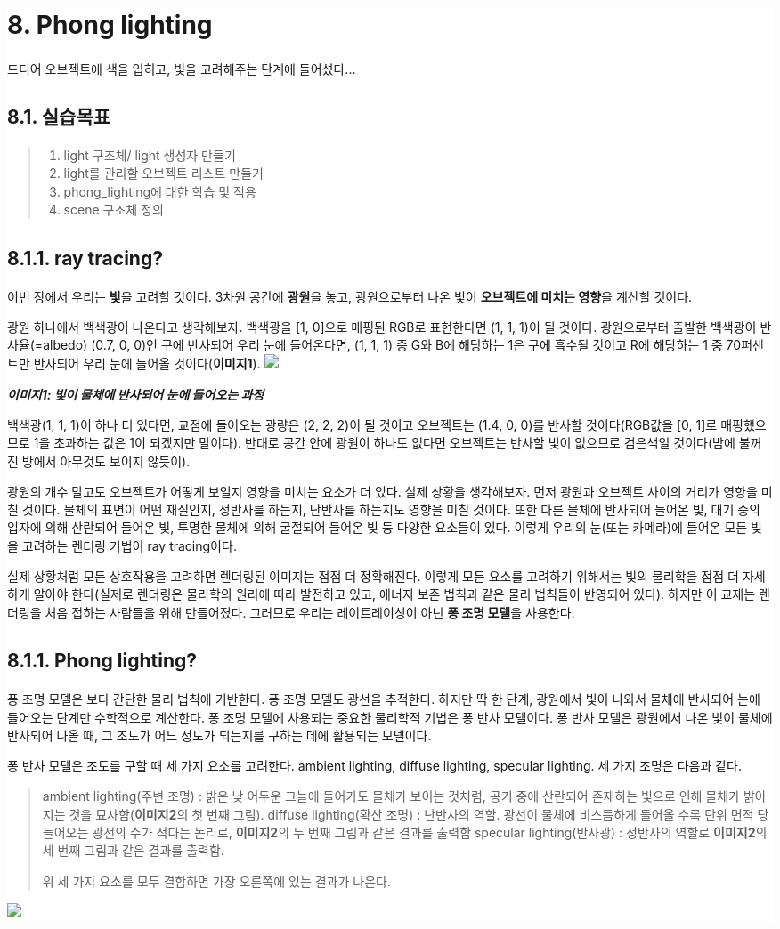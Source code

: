 # 8. Phong lighting

드디어 오브젝트에 색을 입히고, 빛을 고려해주는 단계에 들어섰다...

## 8.1. 실습목표

> 1.  light 구조체/ light 생성자 만들기
> 2.  light를 관리할 오브젝트 리스트 만들기
> 3.  phong_lighting에 대한 학습 및 적용
> 4.  scene 구조체 정의

## 8.1.1. ray tracing?

이번 장에서 우리는 **빛**을 고려할 것이다. 3차원 공간에 **광원**을 놓고, 광원으로부터 나온 빛이 **오브젝트에 미치는 영향**을 계산할 것이다.

광원 하나에서 백색광이 나온다고 생각해보자. 백색광을 [1, 0]으로 매핑된 RGB로 표현한다면 (1, 1, 1)이 될 것이다. 광원으로부터 출발한 백색광이 반사율(=albedo) (0.7, 0, 0)인 구에 반사되어 우리 눈에 들어온다면, (1, 1, 1) 중 G와 B에 해당하는 1은 구에 흡수될 것이고 R에 해당하는 1 중 70퍼센트만 반사되어 우리 눈에 들어올 것이다(**이미지1**).
![](./images/08_image1.jpg)

**_이미지1: 빛이 물체에 반사되어 눈에 들어오는 과정_**

백색광(1, 1, 1)이 하나 더 있다면, 교점에 들어오는 광량은 (2, 2, 2)이 될 것이고 오브젝트는 (1.4, 0, 0)를 반사할 것이다(RGB값을 [0, 1]로 매핑했으므로 1을 초과하는 값은 1이 되겠지만 말이다). 반대로 공간 안에 광원이 하나도 없다면 오브젝트는 반사할 빛이 없으므로 검은색일 것이다(밤에 불꺼진 방에서 아무것도 보이지 않듯이).

광원의 개수 말고도 오브젝트가 어떻게 보일지 영향을 미치는 요소가 더 있다. 실제 상황을 생각해보자. 먼저 광원과 오브젝트 사이의 거리가 영향을 미칠 것이다. 물체의 표면이 어떤 재질인지, 정반사를 하는지, 난반사를 하는지도 영향을 미칠 것이다. 또한 다른 물체에 반사되어 들어온 빛, 대기 중의 입자에 의해 산란되어 들어온 빛, 투명한 물체에 의해 굴절되어 들어온 빛 등 다양한 요소들이 있다. 이렇게 우리의 눈(또는 카메라)에 들어온 모든 빛을 고려하는 렌더링 기법이 ray tracing이다.

실제 상황처럼 모든 상호작용을 고려하면 렌더링된 이미지는 점점 더 정확해진다. 이렇게 모든 요소를 고려하기 위해서는 빛의 물리학을 점점 더 자세하게 알아야 한다(실제로 렌더링은 물리학의 원리에 따라 발전하고 있고, 에너지 보존 법칙과 같은 물리 법칙들이 반영되어 있다). 하지만 이 교재는 렌더링을 처음 접하는 사람들을 위해 만들어졌다. 그러므로 우리는 레이트레이싱이 아닌 **퐁 조명 모델**을 사용한다.

## 8.1.1. Phong lighting?

퐁 조명 모델은 보다 간단한 물리 법칙에 기반한다. 퐁 조명 모델도 광선을 추적한다. 하지만 딱 한 단계, 광원에서 빛이 나와서 물체에 반사되어 눈에 들어오는 단계만 수학적으로 계산한다. 퐁 조명 모델에 사용되는 중요한 물리학적 기법은 퐁 반사 모델이다. 퐁 반사 모델은 광원에서 나온 빛이 물체에 반사되어 나올 때, 그 조도가 어느 정도가 되는지를 구하는 데에 활용되는 모델이다.

퐁 반사 모델은 조도를 구할 때 세 가지 요소를 고려한다. ambient lighting, diffuse lighting, specular lighting. 세 가지 조명은 다음과 같다.

> ambient lighting(주변 조명) : 밝은 낮 어두운 그늘에 들어가도 물체가 보이는 것처럼, 공기 중에 산란되어 존재하는 빛으로 인해 물체가 밝아지는 것을 묘사함(**이미지2**의 첫 번째 그림).
> diffuse lighting(확산 조명) : 난반사의 역할. 광선이 물체에 비스듬하게 들어올 수록 단위 면적 당 들어오는 광선의 수가 적다는 논리로, **이미지2**의 두 번째 그림과 같은 결과를 출력함
> specular lighting(반사광) : 정반사의 역할로 **이미지2**의 세 번째 그림과 같은 결과를 출력함.
>
> 위 세 가지 요소를 모두 결합하면 가장 오른쪽에 있는 결과가 나온다.

![](https://learnopengl.com/img/lighting/basic_lighting_phong.png)
